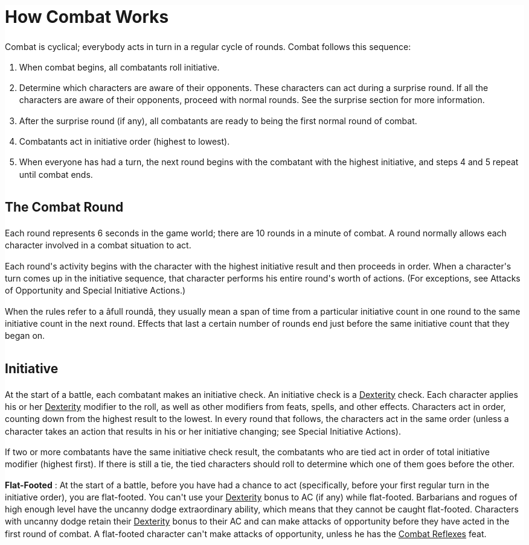 # How Combat Works

Combat is cyclical; everybody acts in turn in a regular cycle of rounds. Combat follows this sequence:

1. When combat begins, all combatants roll initiative.

2. Determine which characters are aware of their opponents. These characters can act during a surprise round. If all the characters are aware of their opponents, proceed with normal rounds. See the surprise section for more information.

3. After the surprise round (if any), all combatants are ready to being the first normal round of combat.

4. Combatants act in initiative order (highest to lowest).

5. When everyone has had a turn, the next round begins with the combatant with the highest initiative, and steps 4 and 5 repeat until combat ends.

## The Combat Round

Each round represents 6 seconds in the game world; there are 10 rounds in a minute of combat. A round normally allows each character involved in a combat situation to act.

Each round's activity begins with the character with the highest initiative result and then proceeds in order. When a character's turn comes up in the initiative sequence, that character performs his entire round's worth of actions. (For exceptions, see Attacks of Opportunity and Special Initiative Actions.)

When the rules refer to a âfull roundâ, they usually mean a span of time from a particular initiative count in one round to the same initiative count in the next round. Effects that last a certain number of rounds end just before the same initiative count that they began on.

## Initiative

At the start of a battle, each combatant makes an initiative check. An initiative check is a [Dexterity](gettingStarted.html#_dexterity) check. Each character applies his or her [Dexterity](gettingStarted.html#_dexterity) modifier to the roll, as well as other modifiers from feats, spells, and other effects. Characters act in order, counting down from the highest result to the lowest. In every round that follows, the characters act in the same order (unless a character takes an action that results in his or her initiative changing; see Special Initiative Actions).

If two or more combatants have the same initiative check result, the combatants who are tied act in order of total initiative modifier (highest first). If there is still a tie, the tied characters should roll to determine which one of them goes before the other.

**Flat-Footed** : At the start of a battle, before you have had a chance to act (specifically, before your first regular turn in the initiative order), you are flat-footed. You can't use your [Dexterity](gettingStarted.html#_dexterity) bonus to AC (if any) while flat-footed. Barbarians and rogues of high enough level have the uncanny dodge extraordinary ability, which means that they cannot be caught flat-footed. Characters with uncanny dodge retain their [Dexterity](gettingStarted.html#_dexterity) bonus to their AC and can make attacks of opportunity before they have acted in the first round of combat. A flat-footed character can't make attacks of opportunity, unless he has the [Combat Reflexes](feats.html#_combat-reflexes) feat.
